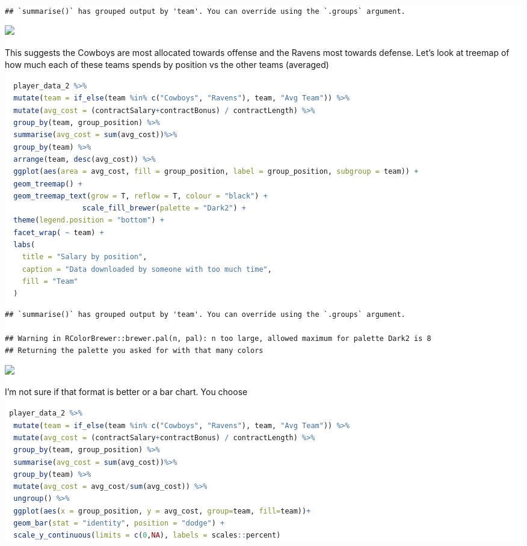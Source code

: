     ## `summarise()` has grouped output by 'team'. You can override using the `.groups` argument.

<img src="{{< blogdown/postref >}}index_files/figure-html/unnamed-chunk-6-1.png" width="672" />

This suggests the Cowboys are most allocated towards offense and the Ravens most towards defense. Let’s look at treemap of how much each of these teams spends by position vs the other teams (averaged)

``` r
  player_data_2 %>%
  mutate(team = if_else(team %in% c("Cowboys", "Ravens"), team, "Avg Team")) %>% 
  mutate(avg_cost = (contractSalary+contractBonus) / contractLength) %>% 
  group_by(team, group_position) %>% 
  summarise(avg_cost = sum(avg_cost))%>%
  group_by(team) %>% 
  arrange(team, desc(avg_cost)) %>%
  ggplot(aes(area = avg_cost, fill = group_position, label = group_position, subgroup = team)) +
  geom_treemap() +
  geom_treemap_text(grow = T, reflow = T, colour = "black") +
                  scale_fill_brewer(palette = "Dark2") +
  theme(legend.position = "bottom") +
  facet_wrap( ~ team) +
  labs(
    title = "Salary by position",
    caption = "Data downloaded by someone with too much time",
    fill = "Team"
  )
```

    ## `summarise()` has grouped output by 'team'. You can override using the `.groups` argument.

    ## Warning in RColorBrewer::brewer.pal(n, pal): n too large, allowed maximum for palette Dark2 is 8
    ## Returning the palette you asked for with that many colors

<img src="{{< blogdown/postref >}}index_files/figure-html/unnamed-chunk-7-1.png" width="672" />

I’m not sure if that format is better or a bar chart. You choose

``` r
 player_data_2 %>%
  mutate(team = if_else(team %in% c("Cowboys", "Ravens"), team, "Avg Team")) %>% 
  mutate(avg_cost = (contractSalary+contractBonus) / contractLength) %>% 
  group_by(team, group_position) %>% 
  summarise(avg_cost = sum(avg_cost))%>%
  group_by(team) %>% 
  mutate(avg_cost = avg_cost/sum(avg_cost)) %>% 
  ungroup() %>% 
  ggplot(aes(x = group_position, y = avg_cost, group=team, fill=team))+
  geom_bar(stat = "identity", position = "dodge") +
  scale_y_continuous(limits = c(0,NA), labels = scales::percent)
```
